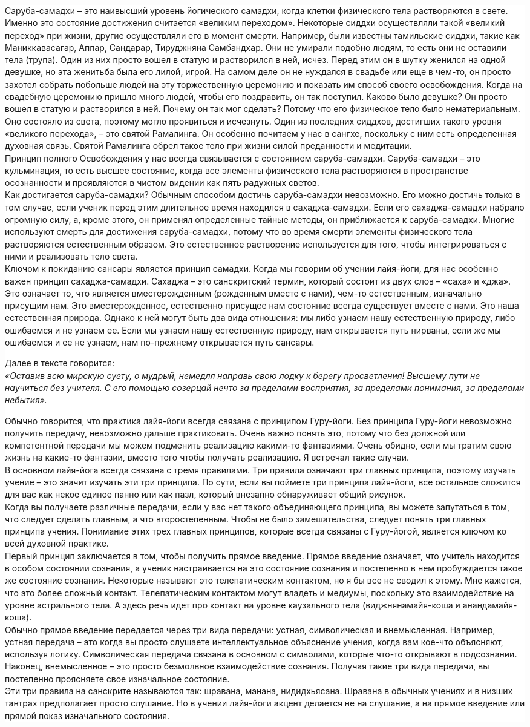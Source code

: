  Саруба-самадхи – это наивысший уровень йогического самадхи, когда клетки физического тела растворяются в свете. Именно это состояние достижения считается «великим переходом». Некоторые сиддхи осуществляли такой «великий переход» при жизни, другие осуществляли его в момент смерти. Например, были известны тамильские сиддхи, такие как Маниккавасагар, Аппар, Сандарар, Тируджняна Самбандхар. Они не умирали подобно людям, то есть они не оставили тела (трупа). Один из них просто вошел в статую и растворился в ней, исчез. Перед этим он в шутку женился на одной девушке, но эта женитьба была его лилой, игрой. На самом деле он не нуждался в свадьбе или еще в чем-то, он просто захотел собрать побольше людей на эту торжественную церемонию и показать им способ своего освобождения. Когда на свадебную церемонию пришло много людей, чтобы его поздравить, он так поступил. Каково было девушке? Он просто вошел в статую и растворился в ней. Почему он так мог сделать? Потому что его физическое тело было нематериальным. Оно состояло из света, поэтому могло проявиться и исчезнуть. Один из последних сиддхов, достигших такого уровня «великого перехода», – это святой Рамалинга. Он особенно почитаем у нас в сангхе, поскольку с ним есть определенная духовная связь. Святой Рамалинга обрел такое тело при жизни силой преданности и медитации.   
 Принцип полного Освобождения у нас всегда связывается с состоянием саруба-самадхи. Саруба-самадхи – это кульминация, то есть высшее состояние, когда все элементы физического тела растворяются в пространстве осознанности и проявляются в чистом видении как пять радужных светов.   
 Как достигается саруба-самадхи? Обычным способом достичь саруба-самадхи невозможно. Его можно достичь только в том случае, если ученик перед этим длительное время находился в сахаджа-самадхи. Если его сахаджа-самадхи набрало огромную силу, а, кроме этого, он применял определенные тайные методы, он приближается к саруба-самадхи. Многие используют смерть для достижения саруба-самадхи, потому что во время смерти элементы физического тела растворяются естественным образом. Это естественное растворение используется для того, чтобы интегрироваться с ними и реализовать тело света.   
 Ключом к покиданию сансары является принцип самадхи. Когда мы говорим об учении лайя-йоги, для нас особенно важен принцип сахаджа-самадхи. Сахаджа – это санскритский термин, который состоит из двух слов – «саха» и «джа». Это означает то, что является вместерожденным (рожденным вместе с нами), чем-то естественным, изначально присущим нам. Это вместерожденное, естественно присущее нам состояние всегда существует вместе с нами. Это наша естественная природа. Однако к ней могут быть два вида отношения: мы либо узнаем нашу естественную природу, либо ошибаемся и не узнаем ее. Если мы узнаем нашу естественную природу, нам открывается путь нирваны, если же мы ошибаемся и ее не узнаем, нам по-прежнему открывается путь сансары.

 Далее в тексте говорится:   
_«Оставив всю мирскую суету, о мудрый, немедля направь свою лодку к берегу просветления! Высшему пути не научиться без учителя. С его помощью созерцай нечто за пределами восприятия, за пределами понимания, за пределами небытия»._   

 Обычно говорится, что практика лайя-йоги всегда связана с принципом Гуру-йоги. Без принципа Гуру-йоги невозможно получить передачу, невозможно дальше практиковать. Очень важно понять это, потому что без должной или компетентной передачи мы можем подменить реализацию какими-то фантазиями. Очень обидно, если мы тратим свою жизнь на какие-то фантазии, вместо того чтобы получать реализацию. Я встречал такие случаи.   
 В основном лайя-йога всегда связана с тремя правилами. Три правила означают три главных принципа, поэтому изучать учение – это значит изучать эти три принципа. По сути, если вы поймете три принципа лайя-йоги, все остальное сложится для вас как некое единое панно или как пазл, который внезапно обнаруживает общий рисунок.   
 Когда вы получаете различные передачи, если у вас нет такого объединяющего принципа, вы можете запутаться в том, что следует сделать главным, а что второстепенным. Чтобы не было замешательства, следует понять три главных принципа учения. Понимание этих трех главных принципов, которые всегда связаны с Гуру-йогой, является ключом ко всей духовной практике.   
 Первый принцип заключается в том, чтобы получить прямое введение. Прямое введение означает, что учитель находится в особом состоянии сознания, а ученик настраивается на это состояние сознания и постепенно в нем пробуждается такое же состояние сознания. Некоторые называют это телепатическим контактом, но я бы все не сводил к этому. Мне кажется, что это более сложный контакт. Телепатическим контактом могут владеть и медиумы, поскольку это взаимодействие на уровне астрального тела. А здесь речь идет про контакт на уровне каузального тела (виджнянамайя-коша и анандамайя-коша).   
 Обычно прямое введение передается через три вида передачи: устная, символическая и внемысленная. Например, устная передача – это когда вы просто слушаете интеллектуальное объяснение учения, когда вам кое-что объясняют, используя логику. Символическая передача связана в основном с символами, которые что-то открывают в подсознании. Наконец, внемысленное – это просто безмолвное взаимодействие сознания. Получая такие три вида передачи, вы постепенно проясняете свое изначальное состояние.   
 Эти три правила на санскрите называются так: шравана, манана, нидидхьясана. Шравана в обычных учениях и в низших тантрах предполагает просто слушание. Но в учении лайя-йоги акцент делается не на слушание, а на прямое введение или прямой показ изначального состояния.   
  